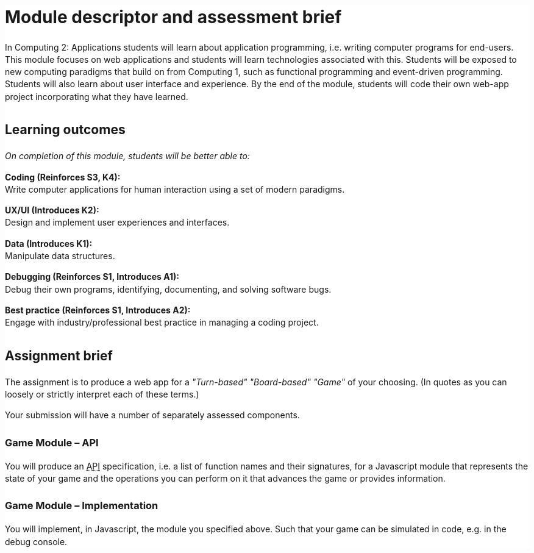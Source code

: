 # Module descriptor and assessment brief ##
In Computing 2: Applications students will learn about application programming,
i.e. writing computer programs for end-users.
This module focuses on web applications and
students will learn technologies associated with this.
Students will be exposed to new computing paradigms
that build on from Computing 1,
such as functional programming and event-driven programming.
Students will also learn about user interface and experience.
By the end of the module, students will code their own web-app project
incorporating what they have learned.

## Learning outcomes ##
*On completion of this module, students will be better able to:*

**Coding (Reinforces S3,  K4):**  
Write computer applications for human interaction
using a set of modern paradigms.

**UX/UI (Introduces K2):**  
Design and implement user experiences and interfaces.

**Data (Introduces K1):**  
Manipulate data structures.

**Debugging (Reinforces S1, Introduces A1):**  
Debug their own programs, identifying, documenting, and solving software bugs.

**Best practice (Reinforces S1, Introduces A2):**  
Engage with industry/professional best practice in managing a coding project.

## Assignment brief ##
The assignment is to produce a web app for a
*"Turn-based"* *"Board-based"* *"Game"* of your choosing.
(In quotes as you can loosely or strictly interpret each of these terms.)

Your submission will have a number of separately assessed components.
### Game Module – API ###
You will produce an
<abbr title="Application Programming Interface">API</abbr>
specification,
i.e. a list of function names and their signatures,
for a Javascript module
that represents the state of your game and the operations
you can perform on it that advances the game or provides information.

### Game Module – Implementation ###
You will implement, in Javascript, the module you specified above.
Such that your game can be simulated in code, e.g. in the debug console.
